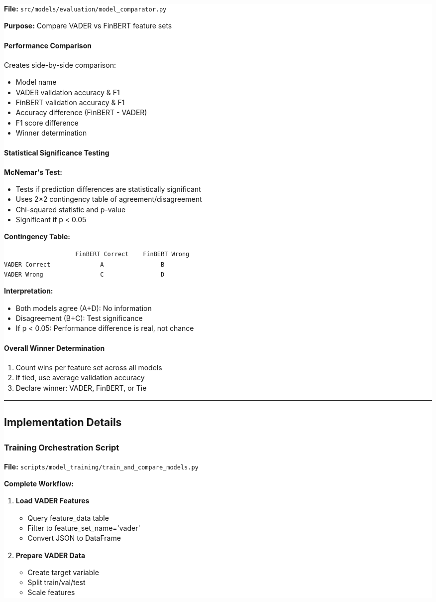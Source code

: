 **File:** `src/models/evaluation/model_comparator.py`

**Purpose:** Compare VADER vs FinBERT feature sets

#### **Performance Comparison**
Creates side-by-side comparison:
- Model name
- VADER validation accuracy & F1
- FinBERT validation accuracy & F1
- Accuracy difference (FinBERT - VADER)
- F1 score difference
- Winner determination

#### **Statistical Significance Testing**

**McNemar's Test:**
- Tests if prediction differences are statistically significant
- Uses 2×2 contingency table of agreement/disagreement
- Chi-squared statistic and p-value
- Significant if p < 0.05

**Contingency Table:**
```
                    FinBERT Correct    FinBERT Wrong
VADER Correct              A                B
VADER Wrong                C                D
```

**Interpretation:**
- Both models agree (A+D): No information
- Disagreement (B+C): Test significance
- If p < 0.05: Performance difference is real, not chance

#### **Overall Winner Determination**
1. Count wins per feature set across all models
2. If tied, use average validation accuracy
3. Declare winner: VADER, FinBERT, or Tie

---

## Implementation Details

### Training Orchestration Script

**File:** `scripts/model_training/train_and_compare_models.py`

**Complete Workflow:**

1. **Load VADER Features**
   - Query feature_data table
   - Filter to feature_set_name='vader'
   - Convert JSON to DataFrame

2. **Prepare VADER Data**
   - Create target variable
   - Split train/val/test
   - Scale features
